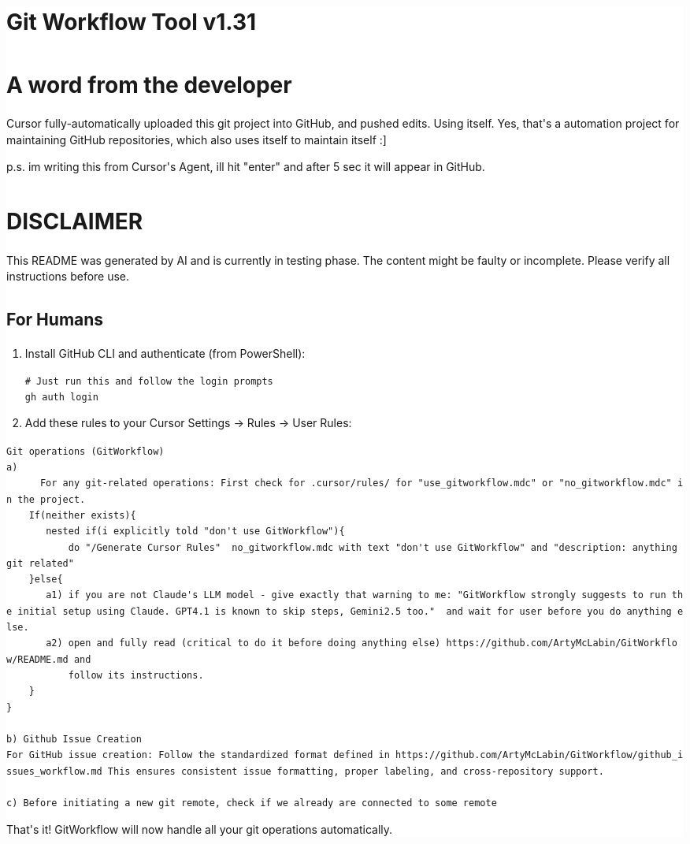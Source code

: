 # Git Workflow Tool v1.31

# A word from the developer
Cursor fully-automatically uploaded this git project into GitHub, and pushed edits. Using itself. Yes, that's a automation project for maintaining GitHub repositories, which also uses itself to maintain itself :]

p.s. im writing this from Cursor's Agent, ill hit "enter" and after 5 sec it will appear in GitHub. 

# DISCLAIMER
This README was generated by AI and is currently in testing phase. The content might be faulty or incomplete. Please verify all instructions before use.

## For Humans
1. Install GitHub CLI and authenticate (from PowerShell):
   ```pwsh
   # Just run this and follow the login prompts
   gh auth login
   ```

2. Add these rules to your Cursor Settings -> Rules -> User Rules:
```
Git operations (GitWorkflow)
a) 
      For any git-related operations: First check for .cursor/rules/ for "use_gitworkflow.mdc" or "no_gitworkflow.mdc" in the project. 
    If(neither exists){
       nested if(i explicitly told "don't use GitWorkflow"){
           do "/Generate Cursor Rules"  no_gitworkflow.mdc with text "don't use GitWorkflow" and "description: anything git related"
    }else{
       a1) if you are not Claude's LLM model - give exactly that warning to me: "GitWorkflow strongly suggests to run the initial setup using Claude. GPT4.1 is known to skip steps, Gemini2.5 too."  and wait for user before you do anything else.
       a2) open and fully read (critical to do it before doing anything else) https://github.com/ArtyMcLabin/GitWorkflow/README.md and 
           follow its instructions.
    }
}

b) Github Issue Creation 
For GitHub issue creation: Follow the standardized format defined in https://github.com/ArtyMcLabin/GitWorkflow/github_issues_workflow.md This ensures consistent issue formatting, proper labeling, and cross-repository support.

c) Before initiating a new git remote, check if we already are connected to some remote
```

That's it! GitWorkflow will now handle all your git operations automatically.
